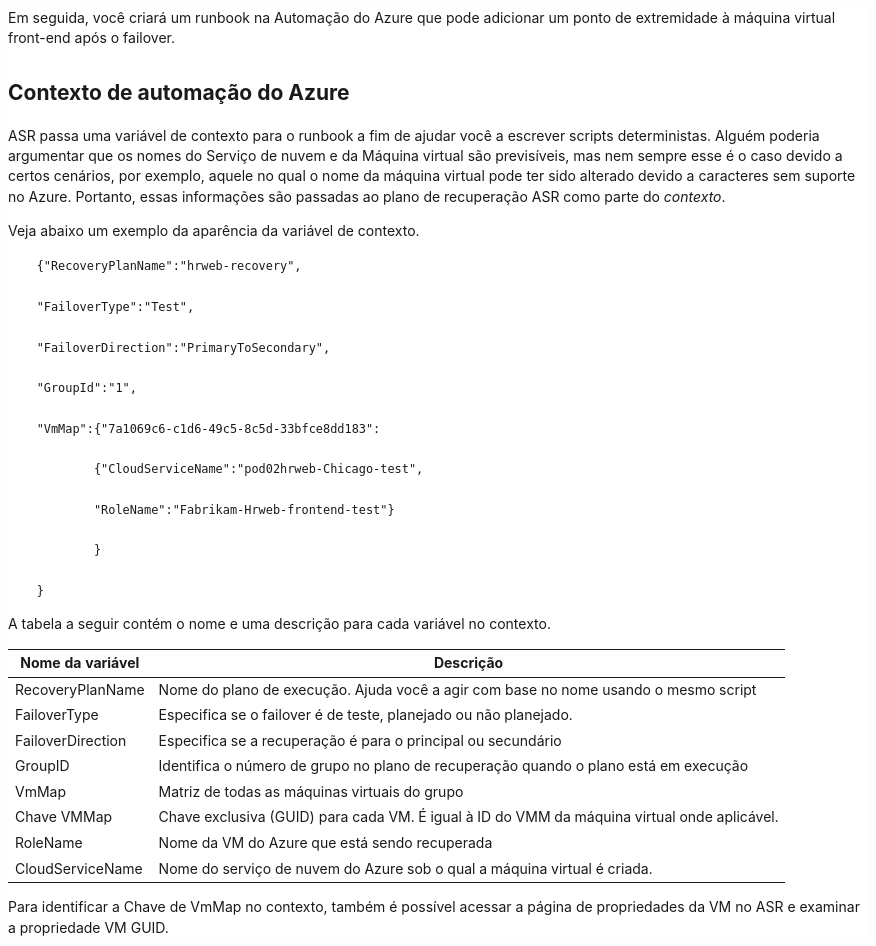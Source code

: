 Em seguida, você criará um runbook na Automação do Azure que pode adicionar um ponto de extremidade à máquina virtual front-end após o failover.

## <a name="azure-automation-context"></a>Contexto de automação do Azure
ASR passa uma variável de contexto para o runbook a fim de ajudar você a escrever scripts deterministas. Alguém poderia argumentar que os nomes do Serviço de nuvem e da Máquina virtual são previsíveis, mas nem sempre esse é o caso devido a certos cenários, por exemplo, aquele no qual o nome da máquina virtual pode ter sido alterado devido a caracteres sem suporte no Azure. Portanto, essas informações são passadas ao plano de recuperação ASR como parte do *contexto*.

Veja abaixo um exemplo da aparência da variável de contexto.

        {"RecoveryPlanName":"hrweb-recovery",

        "FailoverType":"Test",

        "FailoverDirection":"PrimaryToSecondary",

        "GroupId":"1",

        "VmMap":{"7a1069c6-c1d6-49c5-8c5d-33bfce8dd183":

                {"CloudServiceName":"pod02hrweb-Chicago-test",

                "RoleName":"Fabrikam-Hrweb-frontend-test"}

                }

        }


A tabela a seguir contém o nome e uma descrição para cada variável no contexto.

| **Nome da variável** | **Descrição** |
| --- | --- |
| RecoveryPlanName |Nome do plano de execução. Ajuda você a agir com base no nome usando o mesmo script |
| FailoverType |Especifica se o failover é de teste, planejado ou não planejado. |
| FailoverDirection |Especifica se a recuperação é para o principal ou secundário |
| GroupID |Identifica o número de grupo no plano de recuperação quando o plano está em execução |
| VmMap |Matriz de todas as máquinas virtuais do grupo |
| Chave VMMap |Chave exclusiva (GUID) para cada VM. É igual à ID do VMM da máquina virtual onde aplicável. |
| RoleName |Nome da VM do Azure que está sendo recuperada |
| CloudServiceName |Nome do serviço de nuvem do Azure sob o qual a máquina virtual é criada. |

Para identificar a Chave de VmMap no contexto, também é possível acessar a página de propriedades da VM no ASR e examinar a propriedade VM GUID.
